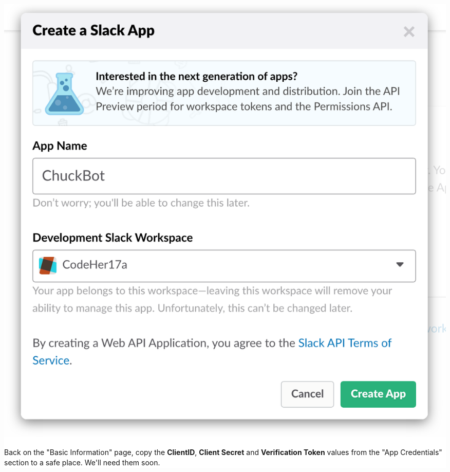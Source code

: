 ![](https://raw.githubusercontent.com/jboursiquot/codeher17/master/walkthrough/images/slack-app-creation/slack-create-app-details.png?token=AAPkTdhdlzZBwpE2HDaqaqDllYy6RZckks5ZxS5_wA%3D%3D)

Back on the "Basic Information" page, copy the **ClientID**, **Client Secret** and **Verification Token** values from the "App Credentials" section to a safe place. We'll need them soon.
